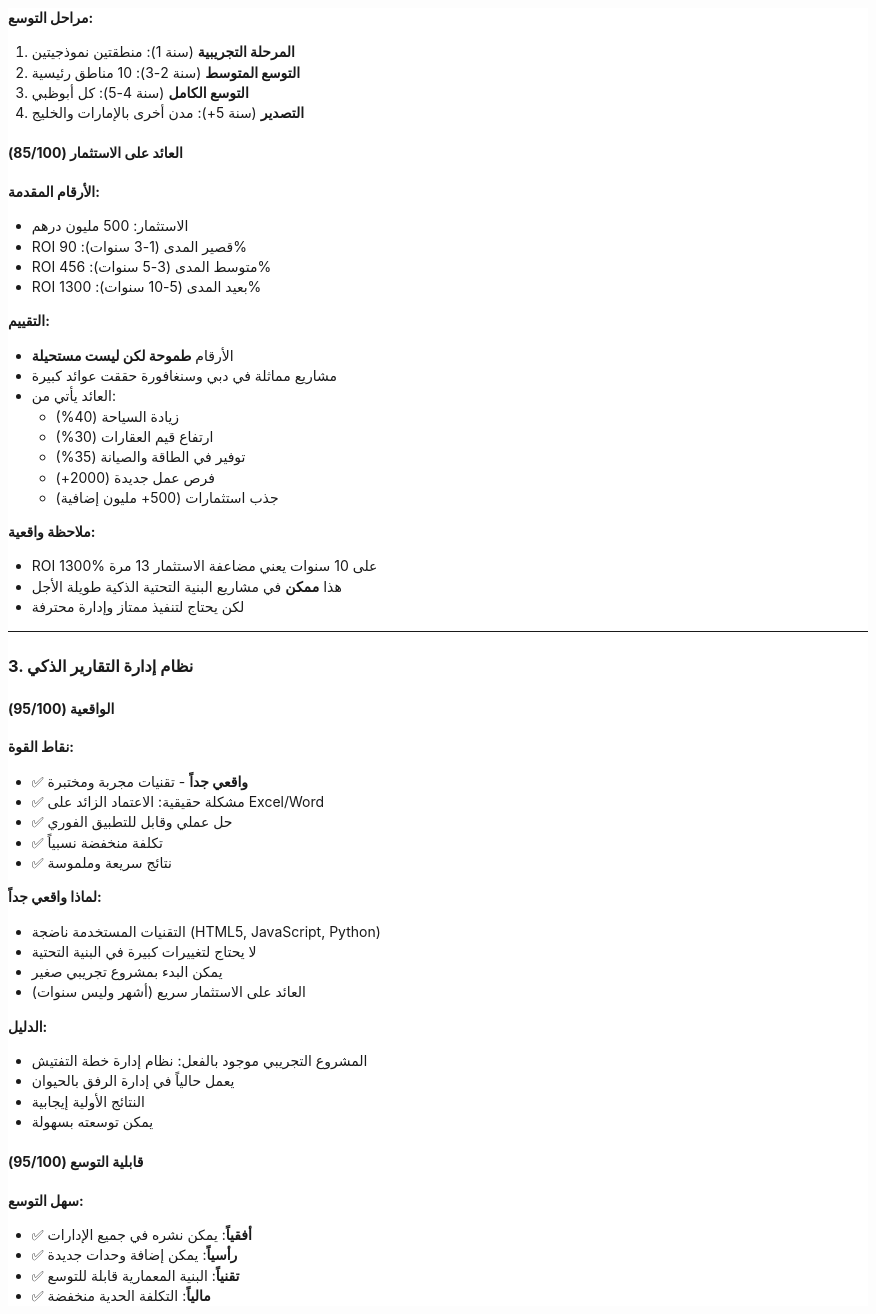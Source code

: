 **مراحل التوسع:**
1. **المرحلة التجريبية** (سنة 1): منطقتين نموذجيتين
2. **التوسع المتوسط** (سنة 2-3): 10 مناطق رئيسية
3. **التوسع الكامل** (سنة 4-5): كل أبوظبي
4. **التصدير** (سنة 5+): مدن أخرى بالإمارات والخليج

#### العائد على الاستثمار (85/100)
**الأرقام المقدمة:**
- الاستثمار: 500 مليون درهم
- ROI قصير المدى (1-3 سنوات): 90%
- ROI متوسط المدى (3-5 سنوات): 456%
- ROI بعيد المدى (5-10 سنوات): 1300%

**التقييم:**
- الأرقام **طموحة لكن ليست مستحيلة**
- مشاريع مماثلة في دبي وسنغافورة حققت عوائد كبيرة
- العائد يأتي من:
  - زيادة السياحة (40%)
  - ارتفاع قيم العقارات (30%)
  - توفير في الطاقة والصيانة (35%)
  - فرص عمل جديدة (2000+)
  - جذب استثمارات (500+ مليون إضافية)

**ملاحظة واقعية:**
- ROI 1300% على 10 سنوات يعني مضاعفة الاستثمار 13 مرة
- هذا **ممكن** في مشاريع البنية التحتية الذكية طويلة الأجل
- لكن يحتاج لتنفيذ ممتاز وإدارة محترفة

---

### 3. نظام إدارة التقارير الذكي

#### الواقعية (95/100)
**نقاط القوة:**
- ✅ **واقعي جداً** - تقنيات مجربة ومختبرة
- ✅ مشكلة حقيقية: الاعتماد الزائد على Excel/Word
- ✅ حل عملي وقابل للتطبيق الفوري
- ✅ تكلفة منخفضة نسبياً
- ✅ نتائج سريعة وملموسة

**لماذا واقعي جداً:**
- التقنيات المستخدمة ناضجة (HTML5, JavaScript, Python)
- لا يحتاج لتغييرات كبيرة في البنية التحتية
- يمكن البدء بمشروع تجريبي صغير
- العائد على الاستثمار سريع (أشهر وليس سنوات)

**الدليل:**
- المشروع التجريبي موجود بالفعل: نظام إدارة خطة التفتيش
- يعمل حالياً في إدارة الرفق بالحيوان
- النتائج الأولية إيجابية
- يمكن توسعته بسهولة

#### قابلية التوسع (95/100)
**سهل التوسع:**
- ✅ **أفقياً**: يمكن نشره في جميع الإدارات
- ✅ **رأسياً**: يمكن إضافة وحدات جديدة
- ✅ **تقنياً**: البنية المعمارية قابلة للتوسع
- ✅ **مالياً**: التكلفة الحدية منخفضة
